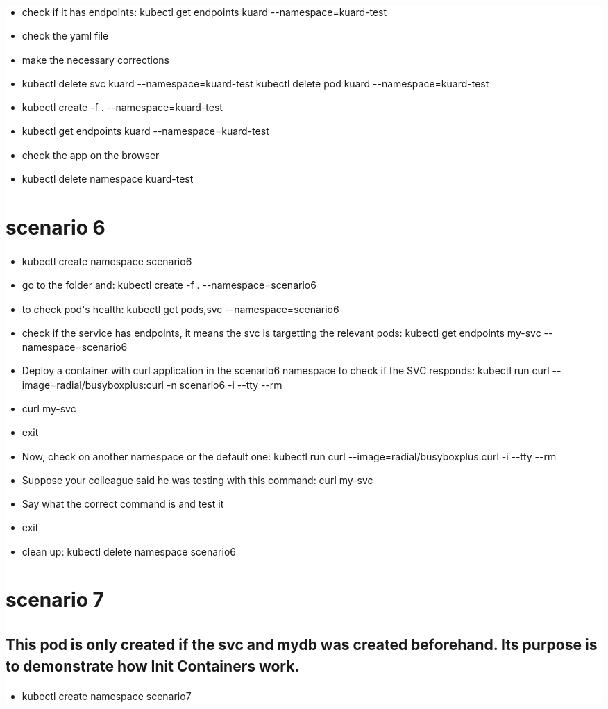   - check if it has endpoints:
    kubectl get endpoints kuard --namespace=kuard-test

  - check the yaml file

  - make the necessary corrections

  - kubectl delete svc kuard --namespace=kuard-test
    kubectl delete pod kuard --namespace=kuard-test

  - kubectl create -f . --namespace=kuard-test

  - kubectl get endpoints kuard --namespace=kuard-test

  - check the app on the browser

  - kubectl delete namespace kuard-test

# scenario 6

  - kubectl create namespace scenario6

  - go to the folder and:
    kubectl create -f . --namespace=scenario6

  - to check pod's health:
    kubectl get pods,svc --namespace=scenario6

  - check if the service has endpoints, it means the svc is targetting the relevant pods:
    kubectl get endpoints my-svc --namespace=scenario6

  - Deploy a container with curl application in the scenario6 namespace to check if the SVC responds:
    kubectl run curl --image=radial/busyboxplus:curl -n scenario6 -i --tty --rm

  - curl my-svc

  - exit

  - Now, check on another namespace or the default one:
    kubectl run curl --image=radial/busyboxplus:curl -i --tty --rm

  - Suppose your colleague said he was testing with this command: 
    curl my-svc

  - Say what the correct command is and test it

  - exit

  - clean up: kubectl delete namespace scenario6

# scenario 7

## This pod is only created if the svc and mydb was created beforehand. Its purpose is to demonstrate how Init Containers work.

  - kubectl create namespace scenario7

